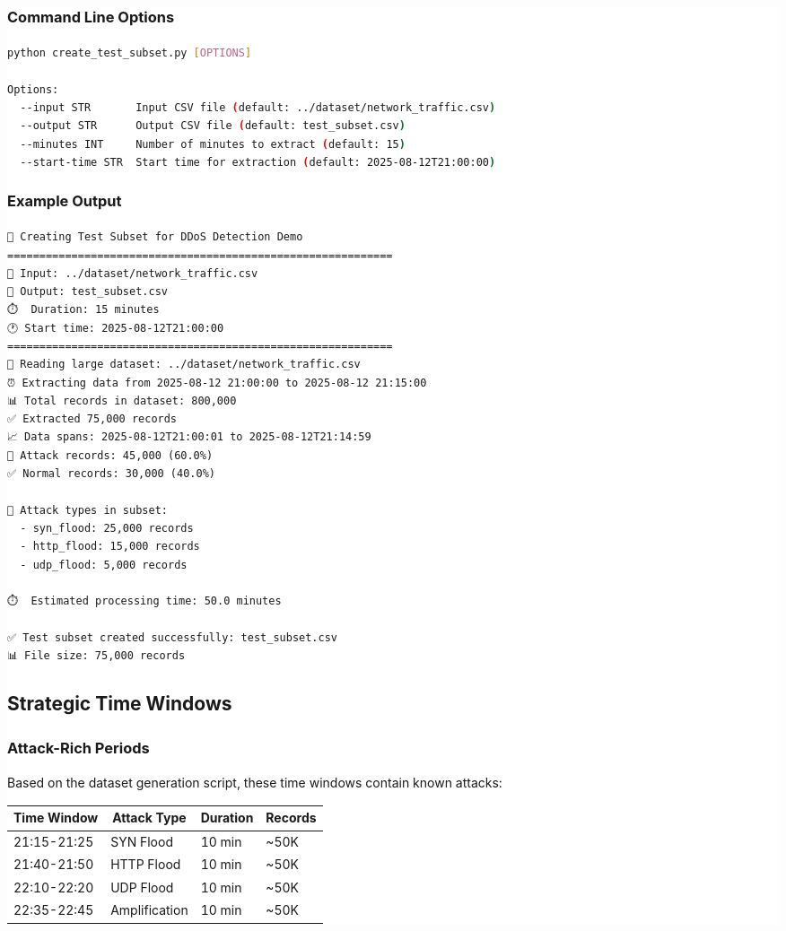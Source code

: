 ### **Command Line Options**
```bash
python create_test_subset.py [OPTIONS]

Options:
  --input STR       Input CSV file (default: ../dataset/network_traffic.csv)
  --output STR      Output CSV file (default: test_subset.csv)
  --minutes INT     Number of minutes to extract (default: 15)
  --start-time STR  Start time for extraction (default: 2025-08-12T21:00:00)
```

### **Example Output**
```
🚀 Creating Test Subset for DDoS Detection Demo
============================================================
📁 Input: ../dataset/network_traffic.csv
📁 Output: test_subset.csv
⏱️  Duration: 15 minutes
🕐 Start time: 2025-08-12T21:00:00
============================================================
📖 Reading large dataset: ../dataset/network_traffic.csv
⏰ Extracting data from 2025-08-12 21:00:00 to 2025-08-12 21:15:00
📊 Total records in dataset: 800,000
✅ Extracted 75,000 records
📈 Data spans: 2025-08-12T21:00:01 to 2025-08-12T21:14:59
🚨 Attack records: 45,000 (60.0%)
✅ Normal records: 30,000 (40.0%)

🎯 Attack types in subset:
  - syn_flood: 25,000 records
  - http_flood: 15,000 records
  - udp_flood: 5,000 records

⏱️  Estimated processing time: 50.0 minutes

✅ Test subset created successfully: test_subset.csv
📊 File size: 75,000 records
```

## Strategic Time Windows

### **Attack-Rich Periods**
Based on the dataset generation script, these time windows contain known attacks:

| Time Window | Attack Type | Duration | Records |
|-------------|-------------|----------|---------|
| 21:15-21:25 | SYN Flood | 10 min | ~50K |
| 21:40-21:50 | HTTP Flood | 10 min | ~50K |
| 22:10-22:20 | UDP Flood | 10 min | ~50K |
| 22:35-22:45 | Amplification | 10 min | ~50K |
